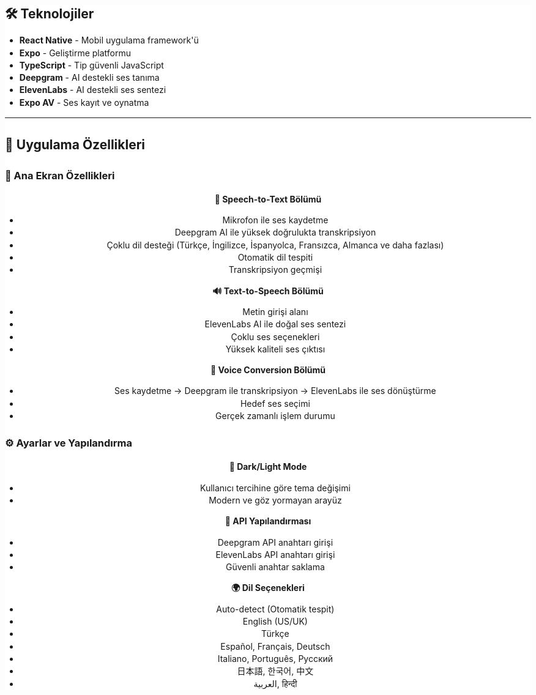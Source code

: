 
## 🛠️ Teknolojiler

- **React Native** - Mobil uygulama framework'ü
- **Expo** - Geliştirme platformu
- **TypeScript** - Tip güvenli JavaScript
- **Deepgram** - AI destekli ses tanıma
- **ElevenLabs** - AI destekli ses sentezi
- **Expo AV** - Ses kayıt ve oynatma

---

## 🎨 Uygulama Özellikleri

### 📱 Ana Ekran Özellikleri
<div align="center">

**🎤 Speech-to-Text Bölümü**
- Mikrofon ile ses kaydetme
- Deepgram AI ile yüksek doğrulukta transkripsiyon
- Çoklu dil desteği (Türkçe, İngilizce, İspanyolca, Fransızca, Almanca ve daha fazlası)
- Otomatik dil tespiti
- Transkripsiyon geçmişi

**🔊 Text-to-Speech Bölümü**
- Metin girişi alanı
- ElevenLabs AI ile doğal ses sentezi
- Çoklu ses seçenekleri
- Yüksek kaliteli ses çıktısı

**🔄 Voice Conversion Bölümü**
- Ses kaydetme → Deepgram ile transkripsiyon → ElevenLabs ile ses dönüştürme
- Hedef ses seçimi
- Gerçek zamanlı işlem durumu

</div>

### ⚙️ Ayarlar ve Yapılandırma
<div align="center">

**🌙 Dark/Light Mode**
- Kullanıcı tercihine göre tema değişimi
- Modern ve göz yormayan arayüz

**🔑 API Yapılandırması**
- Deepgram API anahtarı girişi
- ElevenLabs API anahtarı girişi
- Güvenli anahtar saklama

**🌍 Dil Seçenekleri**
- Auto-detect (Otomatik tespit)
- English (US/UK)
- Türkçe
- Español, Français, Deutsch
- Italiano, Português, Русский
- 日本語, 한국어, 中文
- العربية, हिन्दी
